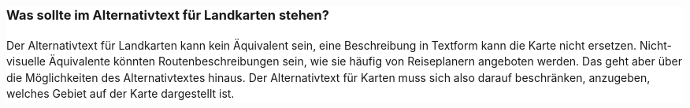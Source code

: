 ### Was sollte im Alternativtext für Landkarten stehen?

Der Alternativtext für Landkarten kann kein Äquivalent sein, eine Beschreibung in Textform kann die Karte nicht ersetzen. Nicht-visuelle Äquivalente könnten Routenbeschreibungen sein, wie sie häufig von Reiseplanern angeboten werden. Das geht aber über die Möglichkeiten des Alternativtextes hinaus. Der Alternativtext für Karten muss sich also darauf beschränken, anzugeben, welches Gebiet auf der Karte dargestellt ist.
